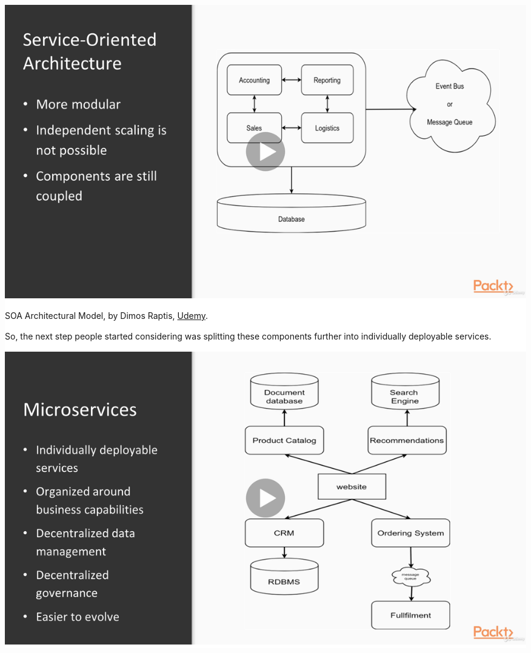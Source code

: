 ![Example of SOA Architectural Model](images/Captura-de-tela-de-2020-01-31-11-43-43.png)

SOA Architectural Model, by Dimos Raptis, [Udemy](https://www.udemy.com/course/microservices-architecture/).

So, the next step people started considering was splitting these components further into individually deployable services.

![Example of Microservices Architectural Model](images/Captura-de-tela-de-2020-01-31-11-57-58.png)

